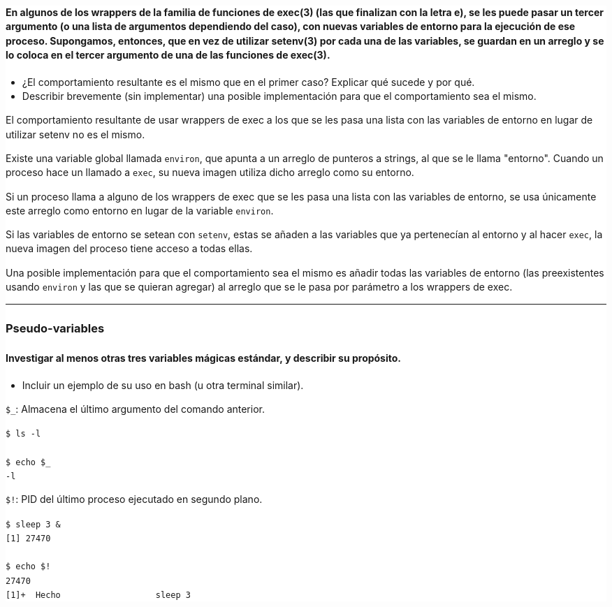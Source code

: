 #### En algunos de los wrappers de la familia de funciones de exec(3) (las que finalizan con la letra e), se les puede pasar un tercer argumento (o una lista de argumentos dependiendo del caso), con nuevas variables de entorno para la ejecución de ese proceso. Supongamos, entonces, que en vez de utilizar setenv(3) por cada una de las variables, se guardan en un arreglo y se lo coloca en el tercer argumento de una de las funciones de exec(3). 
- ¿El comportamiento resultante es el mismo que en el primer caso? Explicar qué sucede y por qué.
- Describir brevemente (sin implementar) una posible implementación para que el comportamiento sea el mismo.

El comportamiento resultante de usar wrappers de exec a los que se les pasa una lista con las variables de entorno en lugar de utilizar setenv no es el mismo. 

Existe una variable global llamada `environ`, que apunta a un arreglo de punteros a strings, al que se le llama "entorno". Cuando un proceso hace un llamado a `exec`, su nueva imagen utiliza dicho arreglo como su entorno. 

Si un proceso llama a alguno de los wrappers de exec que se les pasa una lista con las variables de entorno, se usa únicamente este arreglo como entorno en lugar de la variable `environ`. 

Si las variables de entorno se setean con `setenv`, estas se añaden a las variables que ya pertenecían al entorno y al hacer `exec`, la nueva imagen del proceso tiene acceso a todas ellas.

Una posible implementación para que el comportamiento sea el mismo es añadir todas las variables de entorno (las preexistentes usando `environ` y las que se quieran agregar) al arreglo que se le pasa por parámetro a los wrappers de exec.

---

### Pseudo-variables

#### Investigar al menos otras tres variables mágicas estándar, y describir su propósito.
- Incluir un ejemplo de su uso en bash (u otra terminal similar).

`$_`: Almacena el último argumento del comando anterior.

```
$ ls -l 

$ echo $_
-l

```
	
`$!`: PID del último proceso ejecutado en segundo plano.

```
$ sleep 3 &
[1] 27470

$ echo $!
27470
[1]+  Hecho                   sleep 3
```
